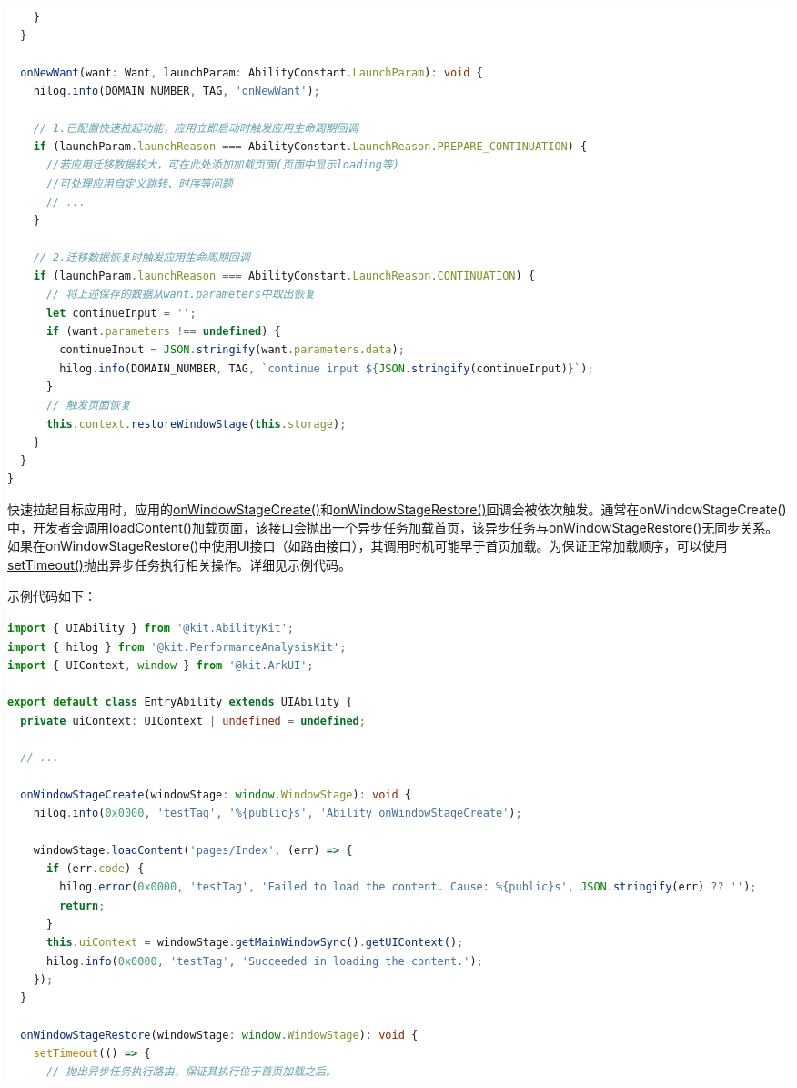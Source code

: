 ```ts
    }
  }

  onNewWant(want: Want, launchParam: AbilityConstant.LaunchParam): void {
    hilog.info(DOMAIN_NUMBER, TAG, 'onNewWant');
      
    // 1.已配置快速拉起功能，应用立即启动时触发应用生命周期回调
    if (launchParam.launchReason === AbilityConstant.LaunchReason.PREPARE_CONTINUATION) {
      //若应用迁移数据较大，可在此处添加加载页面(页面中显示loading等)
      //可处理应用自定义跳转、时序等问题
      // ...
    }
      
    // 2.迁移数据恢复时触发应用生命周期回调
    if (launchParam.launchReason === AbilityConstant.LaunchReason.CONTINUATION) {
      // 将上述保存的数据从want.parameters中取出恢复
      let continueInput = '';
      if (want.parameters !== undefined) {
        continueInput = JSON.stringify(want.parameters.data);
        hilog.info(DOMAIN_NUMBER, TAG, `continue input ${JSON.stringify(continueInput)}`);
      }
      // 触发页面恢复
      this.context.restoreWindowStage(this.storage);
    }
  }
}
```

快速拉起目标应用时，应用的[onWindowStageCreate()](../reference/apis-ability-kit/js-apis-app-ability-uiAbility.md#uiabilityonwindowstagecreate)和[onWindowStageRestore()](../reference/apis-ability-kit/js-apis-app-ability-uiAbility.md#uiabilityonwindowstagerestore)回调会被依次触发。通常在onWindowStageCreate()中，开发者会调用[loadContent()](../reference/apis-arkui/js-apis-window.md#loadcontent9)加载页面，该接口会抛出一个异步任务加载首页，该异步任务与onWindowStageRestore()无同步关系。如果在onWindowStageRestore()中使用UI接口（如路由接口），其调用时机可能早于首页加载。为保证正常加载顺序，可以使用[setTimeout()](../reference/common/js-apis-timer.md#settimeout)抛出异步任务执行相关操作。详细见示例代码。

示例代码如下：

```ts
import { UIAbility } from '@kit.AbilityKit';
import { hilog } from '@kit.PerformanceAnalysisKit';
import { UIContext, window } from '@kit.ArkUI';

export default class EntryAbility extends UIAbility {
  private uiContext: UIContext | undefined = undefined;

  // ...

  onWindowStageCreate(windowStage: window.WindowStage): void {
    hilog.info(0x0000, 'testTag', '%{public}s', 'Ability onWindowStageCreate');

    windowStage.loadContent('pages/Index', (err) => {
      if (err.code) {
        hilog.error(0x0000, 'testTag', 'Failed to load the content. Cause: %{public}s', JSON.stringify(err) ?? '');
        return;
      }
      this.uiContext = windowStage.getMainWindowSync().getUIContext();
      hilog.info(0x0000, 'testTag', 'Succeeded in loading the content.');
    });
  }

  onWindowStageRestore(windowStage: window.WindowStage): void {
    setTimeout(() => {
      // 抛出异步任务执行路由，保证其执行位于首页加载之后。
```
